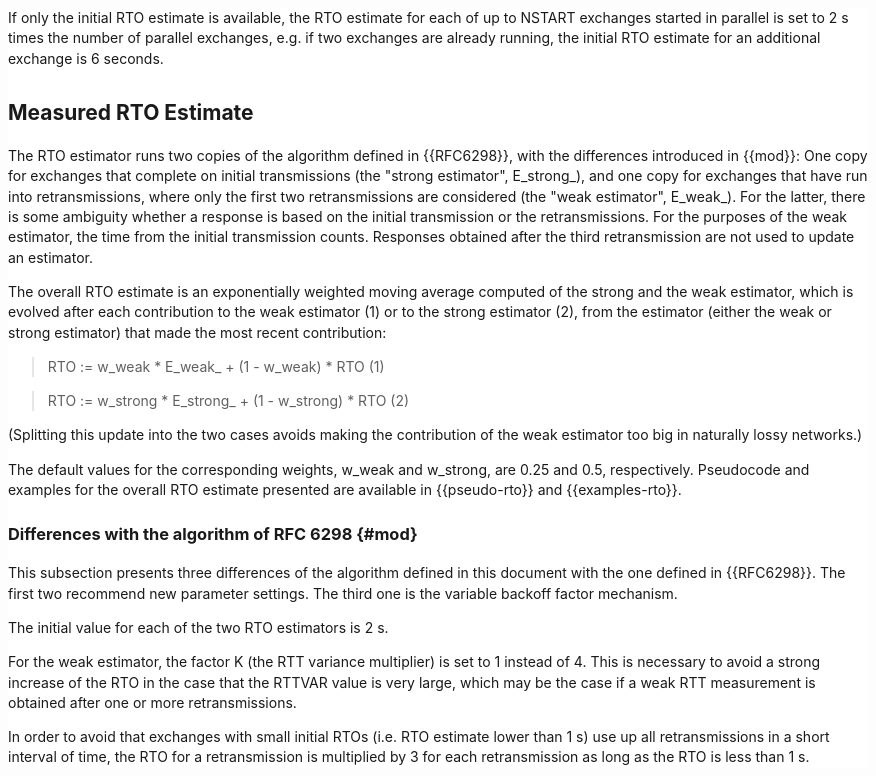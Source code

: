 If only the initial RTO estimate is available, the RTO estimate for
each of up to NSTART exchanges started in parallel is set to 2 s times
the number of parallel exchanges, e.g. if two
exchanges are already running, the initial RTO estimate for an
additional exchange is 6 seconds.

## Measured RTO Estimate

The RTO estimator runs two copies of the algorithm defined in
{{RFC6298}}, with the differences introduced in {{mod}}:
One copy for exchanges that complete on initial transmissions (the
"strong estimator", E_strong_), and one copy for exchanges that have run into
retransmissions, where only the first two retransmissions are
considered (the "weak estimator", E_weak_).  For the latter, there is some
ambiguity whether a response is based on the initial transmission or
the retransmissions.  For the purposes of the weak estimator, the time
from the initial transmission counts.  Responses obtained after the third retransmission are
not used to update an estimator.


The overall RTO estimate is an exponentially weighted moving average
computed of the strong and the weak estimator, which is
evolved after each contribution to the weak estimator (1) or to the strong
estimator (2), from the estimator (either the weak or strong estimator) that made the
most recent contribution:

> RTO := w_weak * E_weak_ + (1 - w_weak) * RTO           (1)

> RTO := w_strong * E_strong_ + (1 - w_strong) * RTO     (2)

(Splitting this update into the two cases avoids making the
contribution of the weak estimator too big in naturally lossy
networks.)

The default values for the corresponding weights, w_weak and w_strong, are
0.25 and 0.5, respectively. Pseudocode and examples for the overall RTO estimate
presented are available in {{pseudo-rto}} and {{examples-rto}}.

### Differences with the algorithm of RFC 6298 {#mod}

This subsection presents three differences of the algorithm defined in this
document with the one defined in {{RFC6298}}.  The first two
recommend new parameter settings.  The third one is the variable
backoff factor mechanism.

The initial value for each of the two RTO estimators is 2 s.

For the weak estimator, the factor K (the RTT variance multiplier) is
set to 1 instead of 4.  This is necessary to avoid a strong increase
of the RTO in the case that the RTTVAR value is very large, which may
be the case if a weak RTT measurement is obtained after one or more
retransmissions.

In order to avoid that exchanges with small initial RTOs (i.e. RTO estimate lower
than 1 s) use up all retransmissions in a short interval of time, the RTO for
a retransmission is multiplied by 3 for each retransmission as long as
the RTO is less than 1 s.
